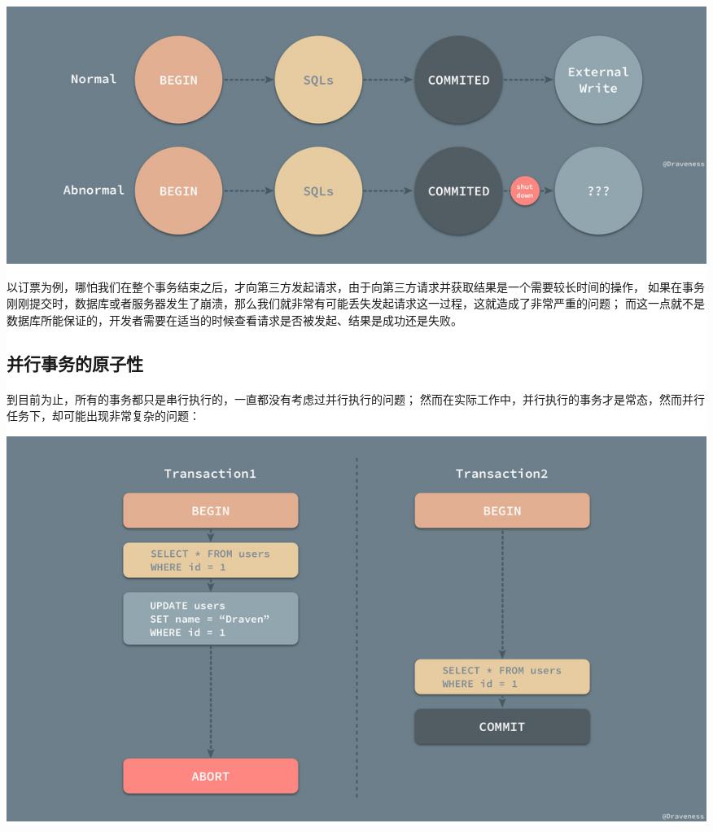 ![](../images/mysql/transaction/2017-08-20-Shutdown-After-Commited.jpg)

以订票为例，哪怕我们在整个事务结束之后，才向第三方发起请求，由于向第三方请求并获取结果是一个需要较长时间的操作，
如果在事务刚刚提交时，数据库或者服务器发生了崩溃，那么我们就非常有可能丢失发起请求这一过程，这就造成了非常严重的问题；
而这一点就不是数据库所能保证的，开发者需要在适当的时候查看请求是否被发起、结果是成功还是失败。

## 并行事务的原子性
到目前为止，所有的事务都只是串行执行的，一直都没有考虑过并行执行的问题；
然而在实际工作中，并行执行的事务才是常态，然而并行任务下，却可能出现非常复杂的问题：

![](../images/mysql/transaction/2017-08-20-Nonrecoverable-Schedule.jpg)

